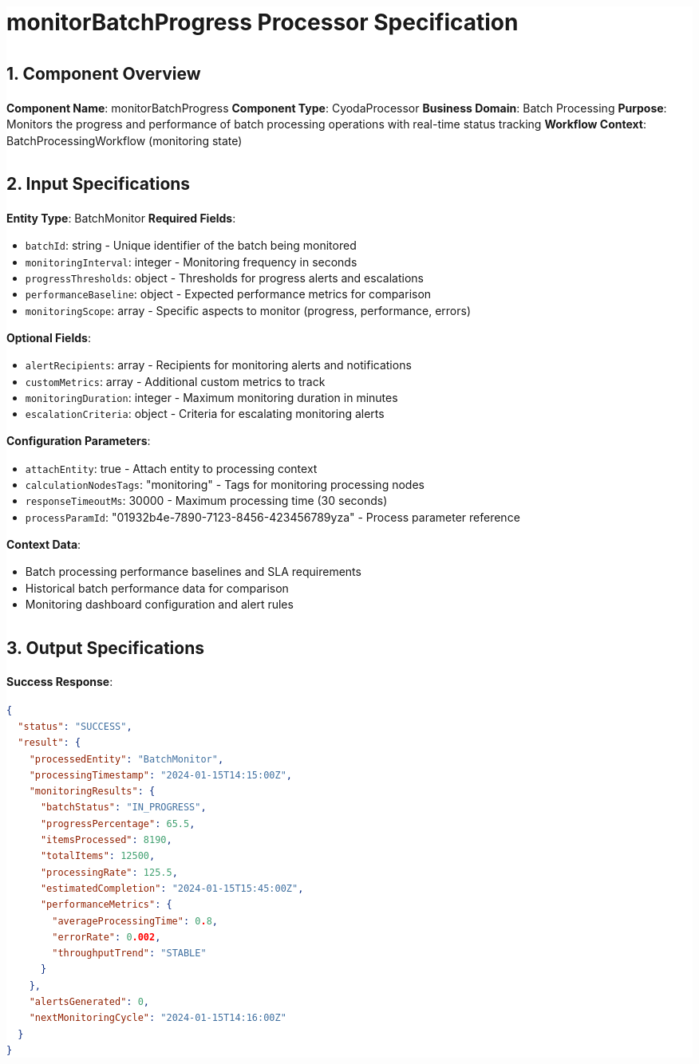 # monitorBatchProgress Processor Specification

## 1. Component Overview
**Component Name**: monitorBatchProgress
**Component Type**: CyodaProcessor
**Business Domain**: Batch Processing
**Purpose**: Monitors the progress and performance of batch processing operations with real-time status tracking
**Workflow Context**: BatchProcessingWorkflow (monitoring state)

## 2. Input Specifications
**Entity Type**: BatchMonitor
**Required Fields**:
- `batchId`: string - Unique identifier of the batch being monitored
- `monitoringInterval`: integer - Monitoring frequency in seconds
- `progressThresholds`: object - Thresholds for progress alerts and escalations
- `performanceBaseline`: object - Expected performance metrics for comparison
- `monitoringScope`: array - Specific aspects to monitor (progress, performance, errors)

**Optional Fields**:
- `alertRecipients`: array - Recipients for monitoring alerts and notifications
- `customMetrics`: array - Additional custom metrics to track
- `monitoringDuration`: integer - Maximum monitoring duration in minutes
- `escalationCriteria`: object - Criteria for escalating monitoring alerts

**Configuration Parameters**:
- `attachEntity`: true - Attach entity to processing context
- `calculationNodesTags`: "monitoring" - Tags for monitoring processing nodes
- `responseTimeoutMs`: 30000 - Maximum processing time (30 seconds)
- `processParamId`: "01932b4e-7890-7123-8456-423456789yza" - Process parameter reference

**Context Data**:
- Batch processing performance baselines and SLA requirements
- Historical batch performance data for comparison
- Monitoring dashboard configuration and alert rules

## 3. Output Specifications
**Success Response**:
```json
{
  "status": "SUCCESS",
  "result": {
    "processedEntity": "BatchMonitor",
    "processingTimestamp": "2024-01-15T14:15:00Z",
    "monitoringResults": {
      "batchStatus": "IN_PROGRESS",
      "progressPercentage": 65.5,
      "itemsProcessed": 8190,
      "totalItems": 12500,
      "processingRate": 125.5,
      "estimatedCompletion": "2024-01-15T15:45:00Z",
      "performanceMetrics": {
        "averageProcessingTime": 0.8,
        "errorRate": 0.002,
        "throughputTrend": "STABLE"
      }
    },
    "alertsGenerated": 0,
    "nextMonitoringCycle": "2024-01-15T14:16:00Z"
  }
}
```